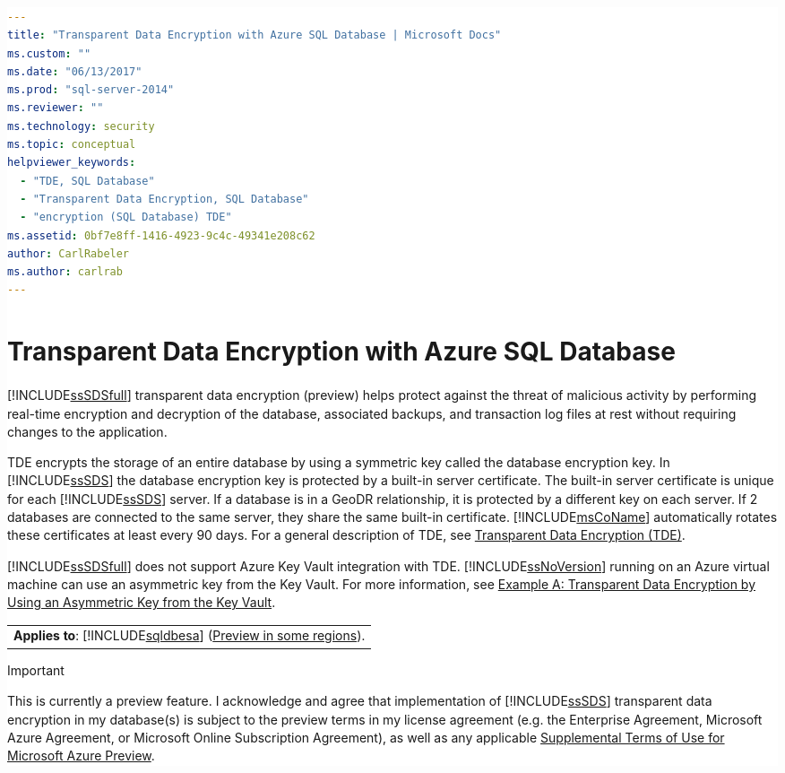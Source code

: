```yaml
---
title: "Transparent Data Encryption with Azure SQL Database | Microsoft Docs"
ms.custom: ""
ms.date: "06/13/2017"
ms.prod: "sql-server-2014"
ms.reviewer: ""
ms.technology: security
ms.topic: conceptual
helpviewer_keywords: 
  - "TDE, SQL Database"
  - "Transparent Data Encryption, SQL Database"
  - "encryption (SQL Database) TDE"
ms.assetid: 0bf7e8ff-1416-4923-9c4c-49341e208c62
author: CarlRabeler
ms.author: carlrab
---
```

# Transparent Data Encryption with Azure SQL Database
  [!INCLUDE[ssSDSfull](../includes/sssdsfull-md.md)] transparent data encryption (preview) helps protect against the threat of malicious activity by performing real-time encryption and decryption of the database, associated backups, and transaction log files at rest without requiring changes to the application.

 TDE encrypts the storage of an entire database by using a symmetric key called the database encryption key. In [!INCLUDE[ssSDS](../includes/sssds-md.md)] the database encryption key is protected by a built-in server certificate. The built-in server certificate is unique for each [!INCLUDE[ssSDS](../includes/sssds-md.md)] server. If a database is in a GeoDR relationship, it is protected by a different key on each server. If 2 databases are connected to the same server, they share the same built-in certificate. [!INCLUDE[msCoName](../includes/msconame-md.md)] automatically rotates these certificates at least every 90 days. For a general description of TDE, see [Transparent Data Encryption &#40;TDE&#41;](../relational-databases/security/encryption/transparent-data-encryption.md).

 [!INCLUDE[ssSDSfull](../includes/sssdsfull-md.md)] does not support Azure Key Vault integration with TDE. [!INCLUDE[ssNoVersion](../includes/ssnoversion-md.md)] running on an Azure virtual machine can use an asymmetric key from the Key Vault. For more information, see [Example A: Transparent Data Encryption by Using an Asymmetric Key from the Key Vault](../relational-databases/security/encryption/extensible-key-management-using-azure-key-vault-sql-server.md#ExampleA).

||
|-|
|**Applies to**: [!INCLUDE[sqldbesa](../includes/sqldbesa-md.md)] ([Preview in some regions](https://azure.microsoft.com/documentation/articles/sql-database-preview-whats-new/?WT.mc_id=TSQL_GetItTag)).|

> [!IMPORTANT]
>  This is currently a preview feature. I acknowledge and agree that implementation of [!INCLUDE[ssSDS](../includes/sssds-md.md)] transparent data encryption in my database(s) is subject to the preview terms in my license agreement (e.g. the Enterprise Agreement, Microsoft Azure Agreement, or Microsoft Online Subscription Agreement), as well as any applicable [Supplemental Terms of Use for Microsoft Azure Preview](https://azure.microsoft.com/support/legal/preview-supplemental-terms/).
